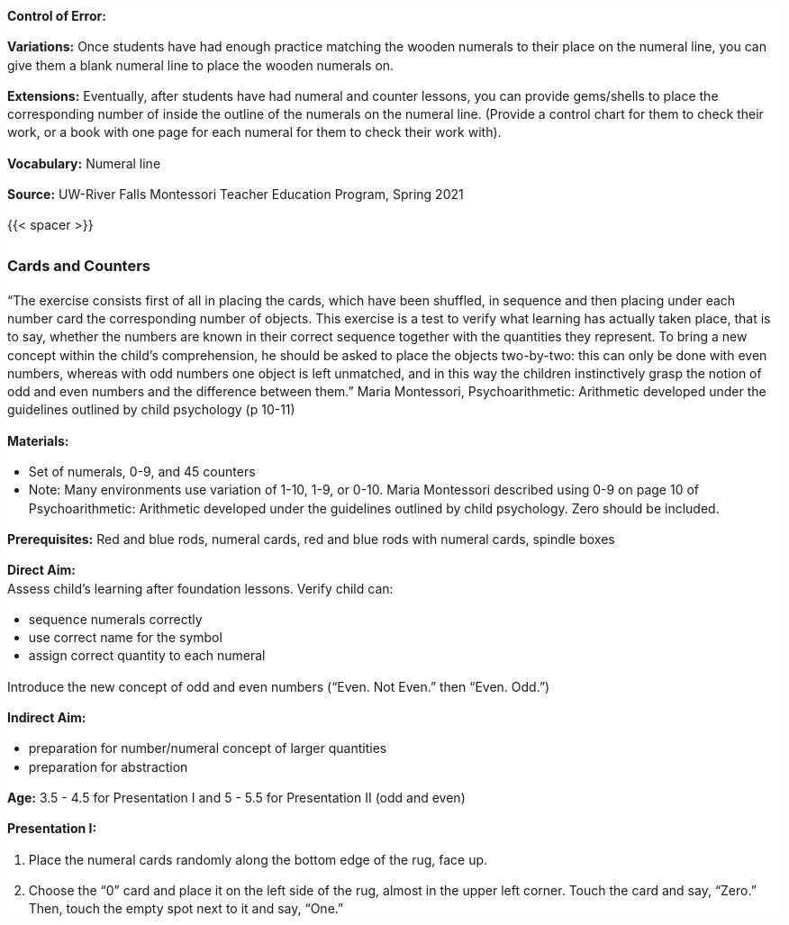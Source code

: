 **Control of Error:**

**Variations:** Once students have had enough practice matching the wooden numerals to their place on the numeral line, you can give them a blank numeral line to place the wooden numerals on.

**Extensions:** Eventually, after students have had numeral and counter lessons, you can provide gems/shells to place the corresponding number of inside the outline of the numerals on the numeral line.  (Provide a control chart for them to check their work, or a book with one page for each numeral for them to check their work with).  

**Vocabulary:** Numeral line

**Source:** UW-River Falls Montessori Teacher Education Program, Spring 2021


{{< spacer >}}


### Cards and Counters

“The exercise consists first of all in placing the cards, which have been shuffled, in sequence and then placing under each number card the corresponding number of objects. This exercise is a test to verify what learning has actually taken place, that is to say, whether the numbers are known in their correct sequence together with the quantities they represent. To bring a new concept within the child’s comprehension, he should be asked to place the objects two-by-two: this can only be done with even numbers, whereas with odd numbers one object is left unmatched, and in this way the children instinctively grasp the notion of odd and even numbers and the difference between them.” Maria Montessori, Psychoarithmetic: Arithmetic developed under the guidelines outlined by child psychology (p 10-11)

**Materials:**
* Set of numerals, 0-9, and 45 counters 
* Note: Many environments use variation of 1-10, 1-9, or 0-10. Maria Montessori described using 0-9 on page 10 of Psychoarithmetic: Arithmetic developed under the guidelines outlined by child psychology. Zero should be included.

**Prerequisites:**
Red and blue rods, numeral cards, red and blue rods with numeral cards, spindle boxes


**Direct Aim:**\
Assess child’s learning after foundation lessons. Verify child can:
- sequence numerals correctly
- use correct name for the symbol
- assign correct quantity to each numeral

Introduce the new concept of odd and even numbers (“Even. Not Even.” then “Even. Odd.”)

**Indirect Aim:**
* preparation for number/numeral concept of larger quantities
* preparation for abstraction 

**Age:** 3.5 - 4.5 for Presentation I and 5 - 5.5 for Presentation II (odd and even)

**Presentation I:**
1.  Place the numeral cards randomly along the bottom edge of the rug, face up.

2.  Choose the “0” card and place it on the left side of the rug, almost in the upper left corner. Touch the card and say, “Zero.” Then, touch the empty spot next to it and say, “One.”
